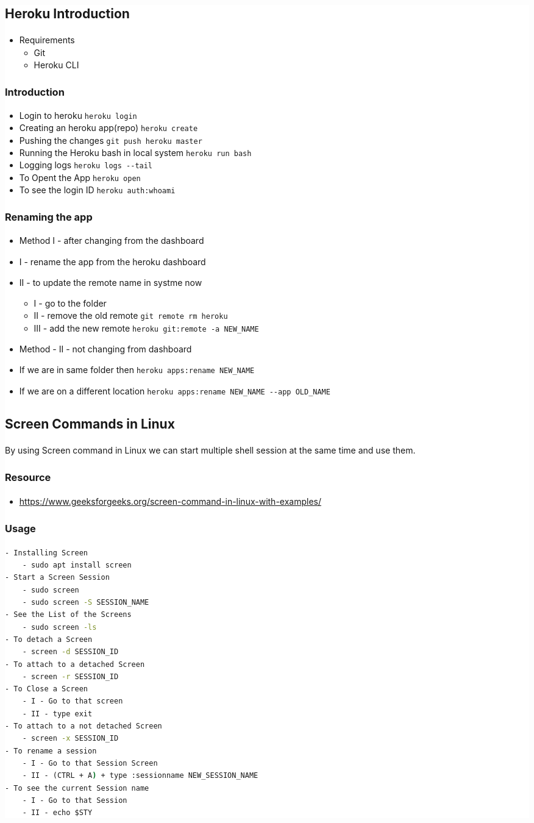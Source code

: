 ## Heroku Introduction

- Requirements
  - Git
  - Heroku CLI

### Introduction

- Login to heroku `heroku login`
- Creating an heroku app(repo) `heroku create`
- Pushing the changes `git push heroku master`
- Running the Heroku bash in local system `heroku run bash`
- Logging logs `heroku logs --tail`
- To Opent the App `heroku open`
- To see the login ID `heroku auth:whoami`

### Renaming the app

- Method I - after changing from the dashboard

- I - rename the app from the heroku dashboard
- II - to update the remote name in systme now

  - I - go to the folder
  - II - remove the old remote `git remote rm heroku`
  - III - add the new remote `heroku git:remote -a NEW_NAME`

- Method - II - not changing from dashboard

- If we are in same folder then `heroku apps:rename NEW_NAME`
- If we are on a different location `heroku apps:rename NEW_NAME --app OLD_NAME`

## Screen Commands in Linux

By using Screen command in Linux we can start multiple shell session at the same time and use them.

### Resource

- https://www.geeksforgeeks.org/screen-command-in-linux-with-examples/

### Usage

```cmd
- Installing Screen
	- sudo apt install screen
- Start a Screen Session
	- sudo screen
	- sudo screen -S SESSION_NAME
- See the List of the Screens
	- sudo screen -ls
- To detach a Screen
	- screen -d SESSION_ID
- To attach to a detached Screen
	- screen -r SESSION_ID
- To Close a Screen
	- I - Go to that screen
	- II - type exit
- To attach to a not detached Screen
	- screen -x SESSION_ID
- To rename a session
	- I - Go to that Session Screen
	- II - (CTRL + A) + type :sessionname NEW_SESSION_NAME
- To see the current Session name
	- I - Go to that Session
	- II - echo $STY
```
